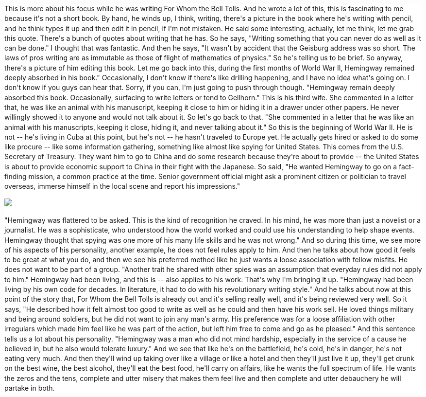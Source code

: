 This is more about his focus while he was writing For Whom the Bell Tolls. And he wrote a lot of this, this is fascinating to me because it's not a short book. By hand, he winds up, I think, writing, there's a picture in the book where he's writing with pencil, and he think types it up and then edit it in pencil, if I'm not mistaken. He said some interesting, actually, let me think, let me grab this quote. There's a bunch of quotes about writing that he has. So he says, "Writing something that you can never do as well as it can be done." I thought that was fantastic. And then he says, "It wasn't by accident that the Geisburg address was so short. The laws of pros writing are as immutable as those of flight of mathematics of physics." So he's telling us to be brief. So anyway, there's a picture of him editing this book. Let me go back into this, during the first months of World War II, Hemingway remained deeply absorbed in his book." Occasionally, I don't know if there's like drilling happening, and I have no idea what's going on. I don't know if you guys can hear that. Sorry, if you can, I'm just going to push through though. "Hemingway remain deeply absorbed this book. Occasionally, surfacing to write letters or tend to Gellhorn." This is his third wife. She commented in a letter that, he was like an animal with his manuscript, keeping it close to him or hiding it in a drawer under other papers. He never willingly showed it to anyone and would not talk about it. So let's go back to that. "She commented in a letter that he was like an animal with his manuscripts, keeping it close, hiding it, and never talking about it." So this is the beginning of World War II. He is not -- he's living in Cuba at this point, but he's not -- he hasn't traveled to Europe yet. He actually gets hired or asked to do some like procure -- like some information gathering, something like almost like spying for United States. This comes from the U.S. Secretary of Treasury. They want him to go to China and do some research because they're about to provide -- the United States is about to provide economic support to China in their fight with the Japanese. So said, "He wanted Hemingway to go on a fact-finding mission, a common practice at the time. Senior government official might ask a prominent citizen or politician to travel overseas, immerse himself in the local scene and report his impressions."

![](https://www.foundersnotes.com/static/images/new_icons/chevron-down-alt-thin.svg)

"Hemingway was flattered to be asked. This is the kind of recognition he craved. In his mind, he was more than just a novelist or a journalist. He was a sophisticate, who understood how the world worked and could use his understanding to help shape events. Hemingway thought that spying was one more of his many life skills and he was not wrong." And so during this time, we see more of his aspects of his personality, another example, he does not feel rules apply to him. And then he talks about how good it feels to be great at what you do, and then we see his preferred method like he just wants a loose association with fellow misfits. He does not want to be part of a group. "Another trait he shared with other spies was an assumption that everyday rules did not apply to him." Hemingway had been living, and this is -- also applies to his work. That's why I'm bringing it up. "Hemingway had been living by his own code for decades. In literature, it had to do with his revolutionary writing style." And he talks about now at this point of the story that, For Whom the Bell Tolls is already out and it's selling really well, and it's being reviewed very well. So it says, "He described how it felt almost too good to write as well as he could and then have his work sell. He loved things military and being around soldiers, but he did not want to join any man's army. His preference was for a loose affiliation with other irregulars which made him feel like he was part of the action, but left him free to come and go as he pleased." And this sentence tells us a lot about his personality. "Hemingway was a man who did not mind hardship, especially in the service of a cause he believed in, but he also would tolerate luxury." And we see that like he's on the battlefield, he's cold, he's in danger, he's not eating very much. And then they'll wind up taking over like a village or like a hotel and then they'll just live it up, they'll get drunk on the best wine, the best alcohol, they'll eat the best food, he'll carry on affairs, like he wants the full spectrum of life. He wants the zeros and the tens, complete and utter misery that makes them feel live and then complete and utter debauchery he will partake in both.
